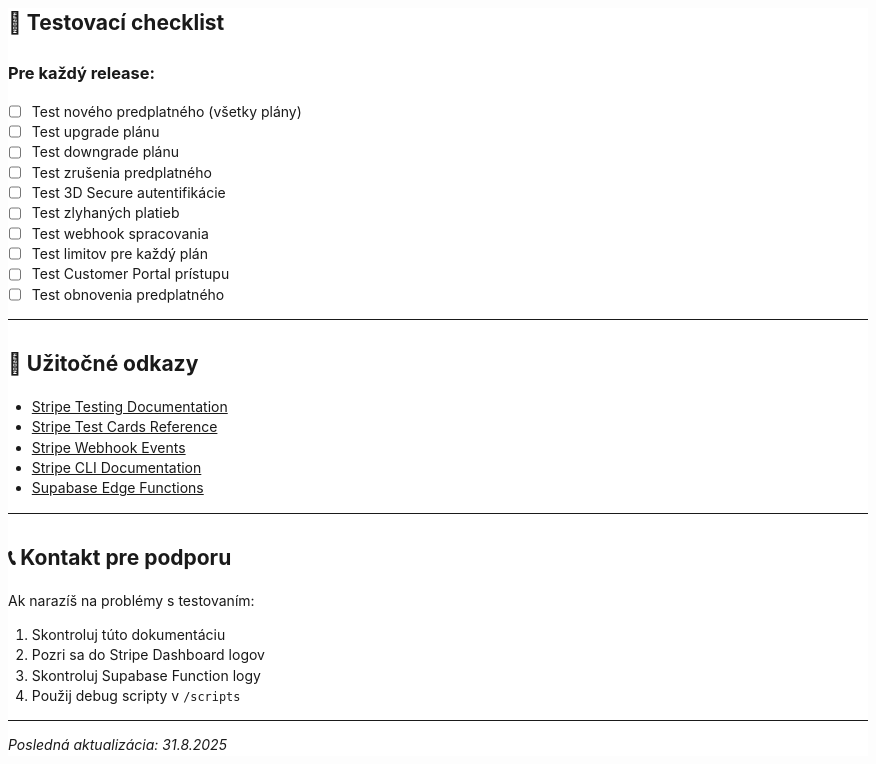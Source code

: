 
## 📝 Testovací checklist

### Pre každý release:
- [ ] Test nového predplatného (všetky plány)
- [ ] Test upgrade plánu
- [ ] Test downgrade plánu
- [ ] Test zrušenia predplatného
- [ ] Test 3D Secure autentifikácie
- [ ] Test zlyhaných platieb
- [ ] Test webhook spracovania
- [ ] Test limitov pre každý plán
- [ ] Test Customer Portal prístupu
- [ ] Test obnovenia predplatného

---

## 🔗 Užitočné odkazy

- [Stripe Testing Documentation](https://stripe.com/docs/testing)
- [Stripe Test Cards Reference](https://stripe.com/docs/testing#cards)
- [Stripe Webhook Events](https://stripe.com/docs/webhooks/stripe-events)
- [Stripe CLI Documentation](https://stripe.com/docs/stripe-cli)
- [Supabase Edge Functions](https://supabase.com/docs/guides/functions)

---

## 📞 Kontakt pre podporu

Ak narazíš na problémy s testovaním:
1. Skontroluj túto dokumentáciu
2. Pozri sa do Stripe Dashboard logov
3. Skontroluj Supabase Function logy
4. Použij debug scripty v `/scripts`

---

*Posledná aktualizácia: 31.8.2025*
